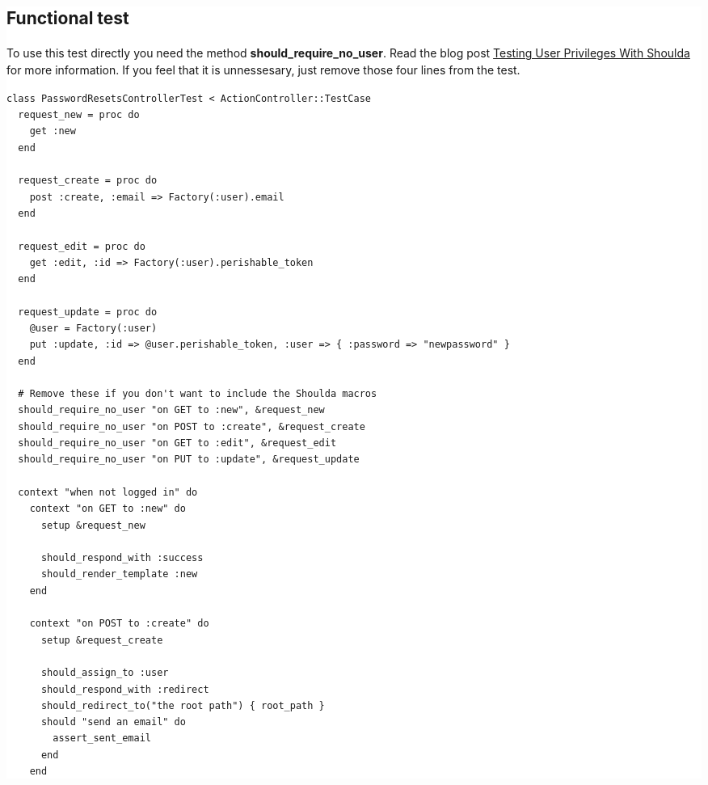 
## Functional test

To use this test directly you need the method
**should_require_no_user**. Read the blog post
[Testing User Privileges With Shoulda](http://blog.tuxicity.se/rails/refactoring/testing/2009/11/24/testing-user-privileges-with-shoulda.html)
for more information. If you feel that it is unnessesary, just remove
those four lines from the test.

    class PasswordResetsControllerTest < ActionController::TestCase
      request_new = proc do
        get :new
      end
     
      request_create = proc do
        post :create, :email => Factory(:user).email
      end
     
      request_edit = proc do
        get :edit, :id => Factory(:user).perishable_token
      end
     
      request_update = proc do
        @user = Factory(:user)
        put :update, :id => @user.perishable_token, :user => { :password => "newpassword" }
      end
     
      # Remove these if you don't want to include the Shoulda macros
      should_require_no_user "on GET to :new", &request_new
      should_require_no_user "on POST to :create", &request_create
      should_require_no_user "on GET to :edit", &request_edit
      should_require_no_user "on PUT to :update", &request_update
     
      context "when not logged in" do
        context "on GET to :new" do
          setup &request_new
     
          should_respond_with :success
          should_render_template :new
        end
     
        context "on POST to :create" do
          setup &request_create
     
          should_assign_to :user
          should_respond_with :redirect
          should_redirect_to("the root path") { root_path }
          should "send an email" do
            assert_sent_email
          end
        end
     